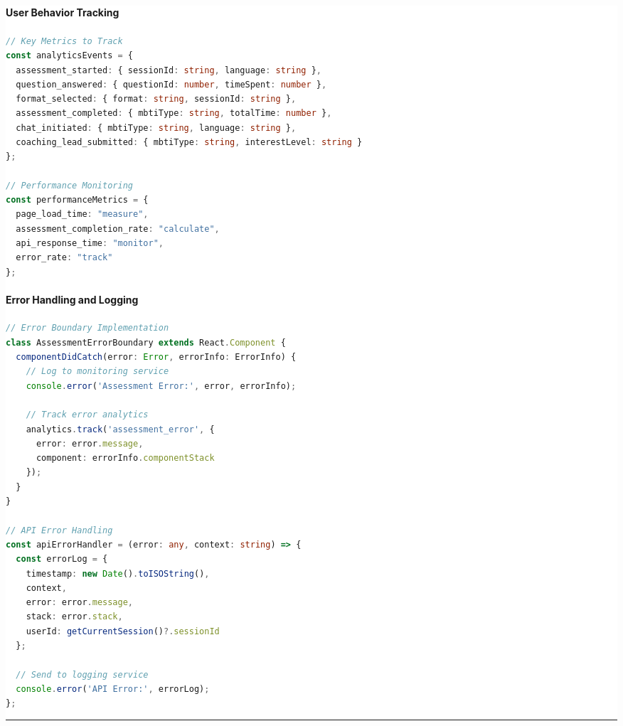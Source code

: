 #### User Behavior Tracking

```typescript
// Key Metrics to Track
const analyticsEvents = {
  assessment_started: { sessionId: string, language: string },
  question_answered: { questionId: number, timeSpent: number },
  format_selected: { format: string, sessionId: string },
  assessment_completed: { mbtiType: string, totalTime: number },
  chat_initiated: { mbtiType: string, language: string },
  coaching_lead_submitted: { mbtiType: string, interestLevel: string }
};

// Performance Monitoring
const performanceMetrics = {
  page_load_time: "measure",
  assessment_completion_rate: "calculate",
  api_response_time: "monitor",
  error_rate: "track"
};
```

#### Error Handling and Logging

```typescript
// Error Boundary Implementation
class AssessmentErrorBoundary extends React.Component {
  componentDidCatch(error: Error, errorInfo: ErrorInfo) {
    // Log to monitoring service
    console.error('Assessment Error:', error, errorInfo);
    
    // Track error analytics
    analytics.track('assessment_error', {
      error: error.message,
      component: errorInfo.componentStack
    });
  }
}

// API Error Handling
const apiErrorHandler = (error: any, context: string) => {
  const errorLog = {
    timestamp: new Date().toISOString(),
    context,
    error: error.message,
    stack: error.stack,
    userId: getCurrentSession()?.sessionId
  };
  
  // Send to logging service
  console.error('API Error:', errorLog);
};
```

---